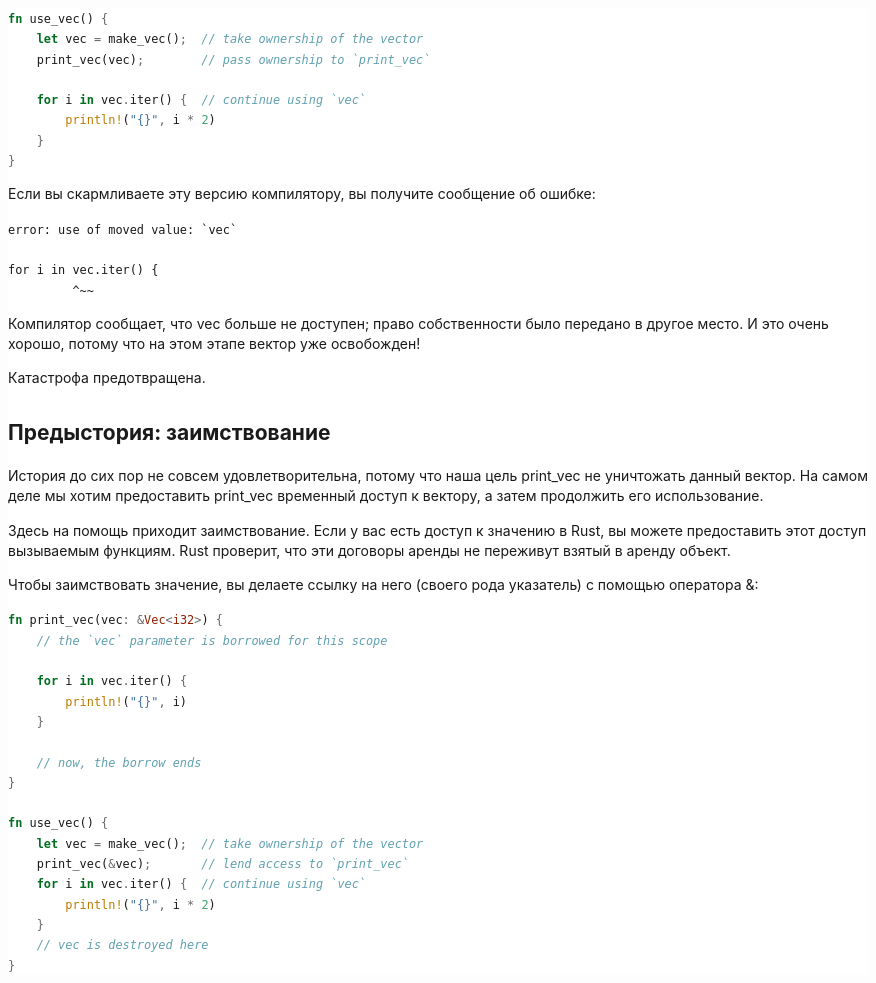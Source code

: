 ```rust
fn use_vec() {
    let vec = make_vec();  // take ownership of the vector
    print_vec(vec);        // pass ownership to `print_vec`

    for i in vec.iter() {  // continue using `vec`
        println!("{}", i * 2)
    }
}
```

Если вы скармливаете эту версию компилятору, вы получите сообщение об ошибке: 

```
error: use of moved value: `vec`

for i in vec.iter() {
         ^~~
```

Компилятор сообщает, что vec больше не доступен; право собственности было передано в другое место. И это очень хорошо, потому что на этом этапе вектор уже освобожден!

Катастрофа предотвращена.

## Предыстория: заимствование

История до сих пор не совсем удовлетворительна, потому что наша цель print_vec не уничтожать данный вектор. На самом деле мы хотим предоставить print_vec временный доступ к вектору, а затем продолжить его использование.

Здесь на помощь приходит заимствование. Если у вас есть доступ к значению в Rust, вы можете предоставить этот доступ вызываемым функциям. Rust проверит, что эти договоры аренды не переживут взятый в аренду объект.

Чтобы заимствовать значение, вы делаете ссылку на него (своего рода указатель) с помощью оператора &: 

```rust
fn print_vec(vec: &Vec<i32>) {
    // the `vec` parameter is borrowed for this scope

    for i in vec.iter() {
        println!("{}", i)
    }

    // now, the borrow ends
}

fn use_vec() {
    let vec = make_vec();  // take ownership of the vector
    print_vec(&vec);       // lend access to `print_vec`
    for i in vec.iter() {  // continue using `vec`
        println!("{}", i * 2)
    }
    // vec is destroyed here
}
```
